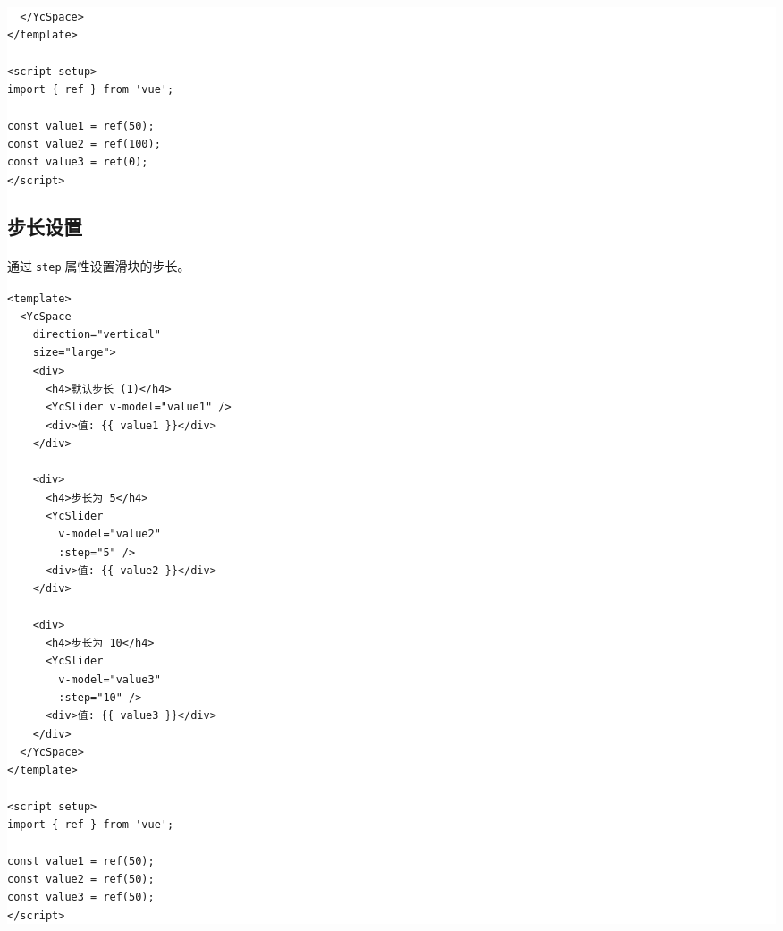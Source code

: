 ```vue
  </YcSpace>
</template>

<script setup>
import { ref } from 'vue';

const value1 = ref(50);
const value2 = ref(100);
const value3 = ref(0);
</script>
```

## 步长设置

通过 `step` 属性设置滑块的步长。

```vue
<template>
  <YcSpace
    direction="vertical"
    size="large">
    <div>
      <h4>默认步长 (1)</h4>
      <YcSlider v-model="value1" />
      <div>值: {{ value1 }}</div>
    </div>

    <div>
      <h4>步长为 5</h4>
      <YcSlider
        v-model="value2"
        :step="5" />
      <div>值: {{ value2 }}</div>
    </div>

    <div>
      <h4>步长为 10</h4>
      <YcSlider
        v-model="value3"
        :step="10" />
      <div>值: {{ value3 }}</div>
    </div>
  </YcSpace>
</template>

<script setup>
import { ref } from 'vue';

const value1 = ref(50);
const value2 = ref(50);
const value3 = ref(50);
</script>
```
